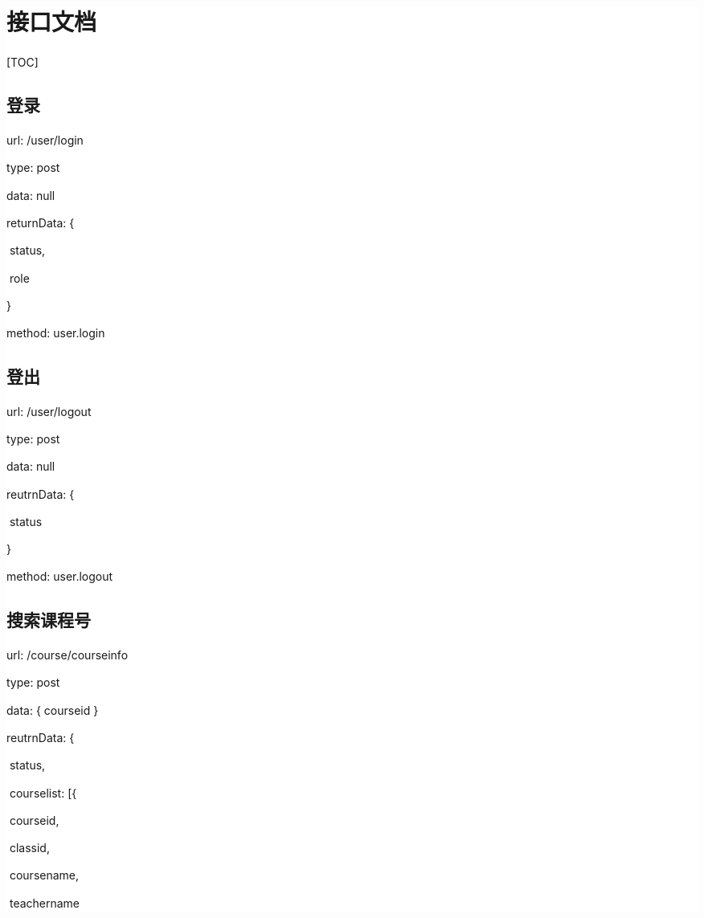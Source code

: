 # 接口文档

[TOC]

## 登录

url: /user/login

type: post

data: null

returnData: {

​	status,

​	role

}

method: user.login

## 登出

url: /user/logout

type: post

data: null

reutrnData: {

​	status

}

method: user.logout

## 搜索课程号

url: /course/courseinfo

type: post

data: { courseid }

reutrnData: {

​	status,

​	courselist: [{

​		courseid,

​		classid,

​		coursename,

​		teachername	
